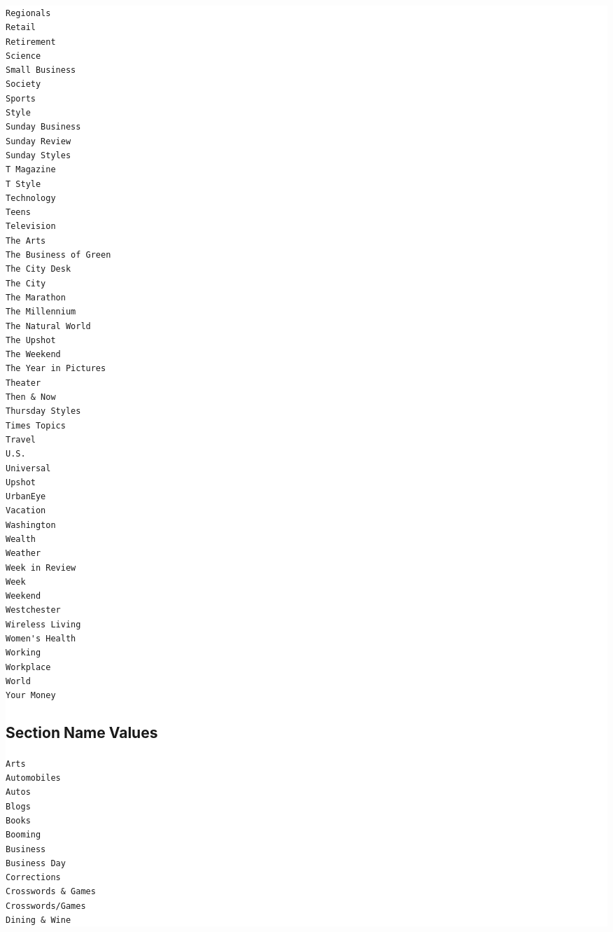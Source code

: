     Regionals
    Retail
    Retirement
    Science
    Small Business
    Society
    Sports
    Style
    Sunday Business
    Sunday Review
    Sunday Styles
    T Magazine
    T Style
    Technology
    Teens
    Television
    The Arts
    The Business of Green
    The City Desk
    The City
    The Marathon
    The Millennium
    The Natural World
    The Upshot
    The Weekend
    The Year in Pictures
    Theater
    Then & Now
    Thursday Styles
    Times Topics
    Travel
    U.S.
    Universal
    Upshot
    UrbanEye
    Vacation
    Washington
    Wealth
    Weather
    Week in Review
    Week
    Weekend
    Westchester
    Wireless Living
    Women's Health
    Working
    Workplace
    World
    Your Money

## Section Name Values
    Arts
    Automobiles
    Autos
    Blogs
    Books
    Booming
    Business
    Business Day
    Corrections
    Crosswords & Games
    Crosswords/Games
    Dining & Wine